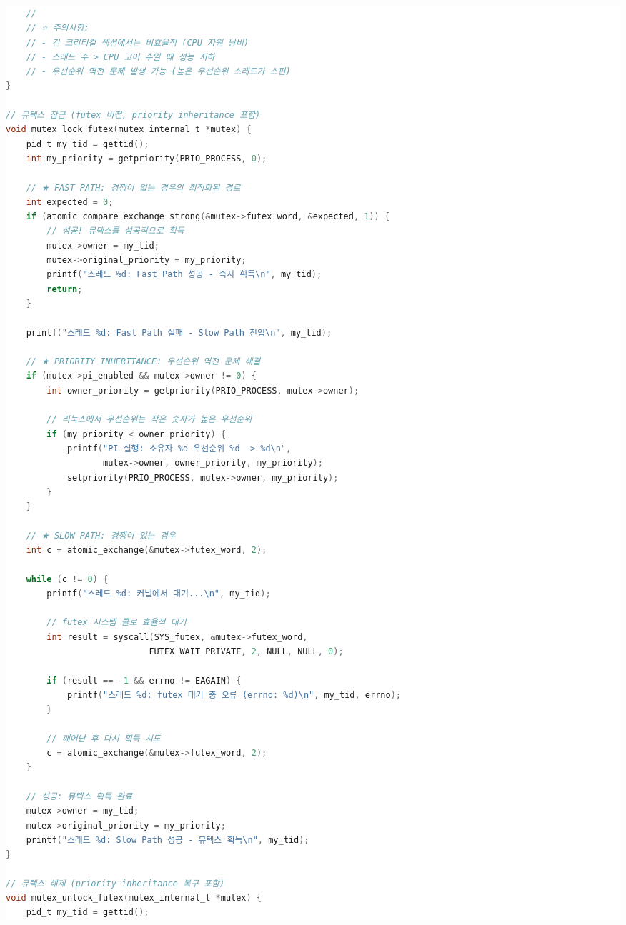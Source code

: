```c
    //
    // ⭐ 주의사항:
    // - 긴 크리티컬 섹션에서는 비효율적 (CPU 자원 낭비)
    // - 스레드 수 > CPU 코어 수일 때 성능 저하
    // - 우선순위 역전 문제 발생 가능 (높은 우선순위 스레드가 스핀)
}

// 뮤텍스 잠금 (futex 버전, priority inheritance 포함)
void mutex_lock_futex(mutex_internal_t *mutex) {
    pid_t my_tid = gettid();
    int my_priority = getpriority(PRIO_PROCESS, 0);
    
    // ★ FAST PATH: 경쟁이 없는 경우의 최적화된 경로
    int expected = 0;
    if (atomic_compare_exchange_strong(&mutex->futex_word, &expected, 1)) {
        // 성공! 뮤텍스를 성공적으로 획득
        mutex->owner = my_tid;
        mutex->original_priority = my_priority;
        printf("스레드 %d: Fast Path 성공 - 즉시 획득\n", my_tid);
        return;
    }
    
    printf("스레드 %d: Fast Path 실패 - Slow Path 진입\n", my_tid);
    
    // ★ PRIORITY INHERITANCE: 우선순위 역전 문제 해결
    if (mutex->pi_enabled && mutex->owner != 0) {
        int owner_priority = getpriority(PRIO_PROCESS, mutex->owner);
        
        // 리눅스에서 우선순위는 작은 숫자가 높은 우선순위
        if (my_priority < owner_priority) {
            printf("PI 실행: 소유자 %d 우선순위 %d -> %d\n", 
                   mutex->owner, owner_priority, my_priority);
            setpriority(PRIO_PROCESS, mutex->owner, my_priority);
        }
    }
    
    // ★ SLOW PATH: 경쟁이 있는 경우
    int c = atomic_exchange(&mutex->futex_word, 2);
    
    while (c != 0) {
        printf("스레드 %d: 커널에서 대기...\n", my_tid);
        
        // futex 시스템 콜로 효율적 대기
        int result = syscall(SYS_futex, &mutex->futex_word,
                            FUTEX_WAIT_PRIVATE, 2, NULL, NULL, 0);
        
        if (result == -1 && errno != EAGAIN) {
            printf("스레드 %d: futex 대기 중 오류 (errno: %d)\n", my_tid, errno);
        }
        
        // 깨어난 후 다시 획득 시도
        c = atomic_exchange(&mutex->futex_word, 2);
    }
    
    // 성공: 뮤텍스 획득 완료
    mutex->owner = my_tid;
    mutex->original_priority = my_priority;
    printf("스레드 %d: Slow Path 성공 - 뮤텍스 획득\n", my_tid);
}

// 뮤텍스 해제 (priority inheritance 복구 포함)
void mutex_unlock_futex(mutex_internal_t *mutex) {
    pid_t my_tid = gettid();
```